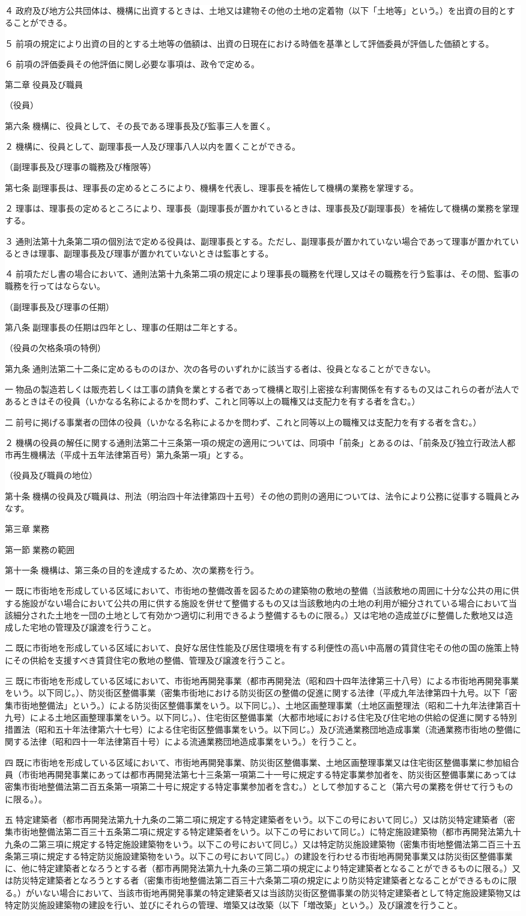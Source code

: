 ４ 政府及び地方公共団体は、機構に出資するときは、土地又は建物その他の土地の定着物（以下「土地等」という。）を出資の目的とすることができる。

５ 前項の規定により出資の目的とする土地等の価額は、出資の日現在における時価を基準として評価委員が評価した価額とする。

６ 前項の評価委員その他評価に関し必要な事項は、政令で定める。

第二章 役員及び職員

（役員）

第六条 機構に、役員として、その長である理事長及び監事三人を置く。

２ 機構に、役員として、副理事長一人及び理事八人以内を置くことができる。

（副理事長及び理事の職務及び権限等）

第七条 副理事長は、理事長の定めるところにより、機構を代表し、理事長を補佐して機構の業務を掌理する。

２ 理事は、理事長の定めるところにより、理事長（副理事長が置かれているときは、理事長及び副理事長）を補佐して機構の業務を掌理する。

３ 通則法第十九条第二項の個別法で定める役員は、副理事長とする。ただし、副理事長が置かれていない場合であって理事が置かれているときは理事、副理事長及び理事が置かれていないときは監事とする。

４ 前項ただし書の場合において、通則法第十九条第二項の規定により理事長の職務を代理し又はその職務を行う監事は、その間、監事の職務を行ってはならない。

（副理事長及び理事の任期）

第八条 副理事長の任期は四年とし、理事の任期は二年とする。

（役員の欠格条項の特例）

第九条 通則法第二十二条に定めるもののほか、次の各号のいずれかに該当する者は、役員となることができない。

一 物品の製造若しくは販売若しくは工事の請負を業とする者であって機構と取引上密接な利害関係を有するもの又はこれらの者が法人であるときはその役員（いかなる名称によるかを問わず、これと同等以上の職権又は支配力を有する者を含む。）

二 前号に掲げる事業者の団体の役員（いかなる名称によるかを問わず、これと同等以上の職権又は支配力を有する者を含む。）

２ 機構の役員の解任に関する通則法第二十三条第一項の規定の適用については、同項中「前条」とあるのは、「前条及び独立行政法人都市再生機構法（平成十五年法律第百号）第九条第一項」とする。

（役員及び職員の地位）

第十条 機構の役員及び職員は、刑法（明治四十年法律第四十五号）その他の罰則の適用については、法令により公務に従事する職員とみなす。

第三章 業務

第一節 業務の範囲

第十一条 機構は、第三条の目的を達成するため、次の業務を行う。

一 既に市街地を形成している区域において、市街地の整備改善を図るための建築物の敷地の整備（当該敷地の周囲に十分な公共の用に供する施設がない場合において公共の用に供する施設を併せて整備するもの又は当該敷地内の土地の利用が細分されている場合において当該細分された土地を一団の土地として有効かつ適切に利用できるよう整備するものに限る。）又は宅地の造成並びに整備した敷地又は造成した宅地の管理及び譲渡を行うこと。

二 既に市街地を形成している区域において、良好な居住性能及び居住環境を有する利便性の高い中高層の賃貸住宅その他の国の施策上特にその供給を支援すべき賃貸住宅の敷地の整備、管理及び譲渡を行うこと。

三 既に市街地を形成している区域において、市街地再開発事業（都市再開発法（昭和四十四年法律第三十八号）による市街地再開発事業をいう。以下同じ。）、防災街区整備事業（密集市街地における防災街区の整備の促進に関する法律（平成九年法律第四十九号。以下「密集市街地整備法」という。）による防災街区整備事業をいう。以下同じ。）、土地区画整理事業（土地区画整理法（昭和二十九年法律第百十九号）による土地区画整理事業をいう。以下同じ。）、住宅街区整備事業（大都市地域における住宅及び住宅地の供給の促進に関する特別措置法（昭和五十年法律第六十七号）による住宅街区整備事業をいう。以下同じ。）及び流通業務団地造成事業（流通業務市街地の整備に関する法律（昭和四十一年法律第百十号）による流通業務団地造成事業をいう。）を行うこと。

四 既に市街地を形成している区域において、市街地再開発事業、防災街区整備事業、土地区画整理事業又は住宅街区整備事業に参加組合員（市街地再開発事業にあっては都市再開発法第七十三条第一項第二十一号に規定する特定事業参加者を、防災街区整備事業にあっては密集市街地整備法第二百五条第一項第二十号に規定する特定事業参加者を含む。）として参加すること（第六号の業務を併せて行うものに限る。）。

五 特定建築者（都市再開発法第九十九条の二第二項に規定する特定建築者をいう。以下この号において同じ。）又は防災特定建築者（密集市街地整備法第二百三十五条第二項に規定する特定建築者をいう。以下この号において同じ。）に特定施設建築物（都市再開発法第九十九条の二第三項に規定する特定施設建築物をいう。以下この号において同じ。）又は特定防災施設建築物（密集市街地整備法第二百三十五条第三項に規定する特定防災施設建築物をいう。以下この号において同じ。）の建設を行わせる市街地再開発事業又は防災街区整備事業に、他に特定建築者となろうとする者（都市再開発法第九十九条の三第二項の規定により特定建築者となることができるものに限る。）又は防災特定建築者となろうとする者（密集市街地整備法第二百三十六条第二項の規定により防災特定建築者となることができるものに限る。）がいない場合において、当該市街地再開発事業の特定建築者又は当該防災街区整備事業の防災特定建築者として特定施設建築物又は特定防災施設建築物の建設を行い、並びにそれらの管理、増築又は改築（以下「増改築」という。）及び譲渡を行うこと。
